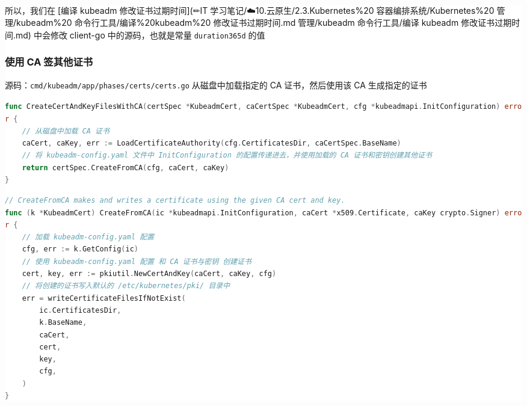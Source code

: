 所以，我们在 [编译 kubeadm 修改证书过期时间](✏IT 学习笔记/☁️10.云原生/2.3.Kubernetes%20 容器编排系统/Kubernetes%20 管理/kubeadm%20 命令行工具/编译%20kubeadm%20 修改证书过期时间.md 管理/kubeadm 命令行工具/编译 kubeadm 修改证书过期时间.md) 中会修改 client-go 中的源码，也就是常量 `duration365d` 的值

### 使用 CA 签其他证书

源码：`cmd/kubeadm/app/phases/certs/certs.go`
从磁盘中加载指定的 CA 证书，然后使用该 CA 生成指定的证书

```go
func CreateCertAndKeyFilesWithCA(certSpec *KubeadmCert, caCertSpec *KubeadmCert, cfg *kubeadmapi.InitConfiguration) error {
    // 从磁盘中加载 CA 证书
	caCert, caKey, err := LoadCertificateAuthority(cfg.CertificatesDir, caCertSpec.BaseName)
	// 将 kubeadm-config.yaml 文件中 InitConfiguration 的配置传递进去，并使用加载的 CA 证书和密钥创建其他证书
	return certSpec.CreateFromCA(cfg, caCert, caKey)
}
```

```go
// CreateFromCA makes and writes a certificate using the given CA cert and key.
func (k *KubeadmCert) CreateFromCA(ic *kubeadmapi.InitConfiguration, caCert *x509.Certificate, caKey crypto.Signer) error {
	// 加载 kubeadm-config.yaml 配置
    cfg, err := k.GetConfig(ic)
	// 使用 kubeadm-config.yaml 配置 和 CA 证书与密钥 创建证书
	cert, key, err := pkiutil.NewCertAndKey(caCert, caKey, cfg)
	// 将创建的证书写入默认的 /etc/kubernetes/pki/ 目录中
	err = writeCertificateFilesIfNotExist(
		ic.CertificatesDir,
		k.BaseName,
		caCert,
		cert,
		key,
		cfg,
	)
}
```
